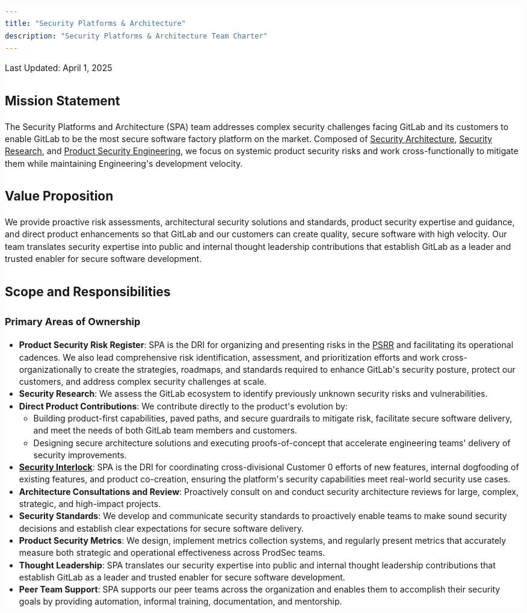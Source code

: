 ```yaml
---
title: "Security Platforms & Architecture"
description: "Security Platforms & Architecture Team Charter"
---
```


Last Updated: April 1, 2025

## Mission Statement

The Security Platforms and Architecture (SPA) team addresses complex security challenges facing GitLab and its customers to enable GitLab to be the most secure software factory platform on the market. Composed of [Security Architecture](/handbook/security/product-security/security-platforms-architecture/security-architecture/), [Security Research](/handbook/security/product-security/security-platforms-architecture/security-research/), and [Product Security Engineering](/handbook/security/product-security/security-platforms-architecture/product-security-engineering/), we focus on systemic product security risks and work cross-functionally to mitigate them while maintaining Engineering's development velocity.

## Value Proposition

We provide proactive risk assessments, architectural security solutions and standards, product security expertise and guidance, and direct product enhancements so that GitLab and our customers can create quality, secure software with high velocity. Our team translates security expertise into public and internal thought leadership contributions that establish GitLab as a leader and trusted enabler for secure software development.

## Scope and Responsibilities

### Primary Areas of Ownership

- **Product Security Risk Register**: SPA is the DRI for organizing and presenting risks in the [PSRR](/handbook/security/product-security/security-platforms-architecture/risk-register/) and facilitating its operational cadences. We also lead comprehensive risk identification, assessment, and prioritization efforts and work cross-organizationally to create the strategies, roadmaps, and standards required to enhance GitLab's security posture, protect our customers, and address complex security challenges at scale.
- **Security Research**: We assess the GitLab ecosystem to identify previously unknown security risks and vulnerabilities.
- **Direct Product Contributions**: We contribute directly to the product's evolution by:
  - Building product-first capabilities, paved paths, and secure guardrails to mitigate risk, facilitate secure software delivery, and meet the needs of both GitLab team members and customers.
  - Designing secure architecture solutions and executing proofs-of-concept that accelerate engineering teams' delivery of security improvements.
- **[Security Interlock](/handbook/security/product-security/security-platforms-architecture/security-interlock/)**: SPA is the DRI for coordinating cross-divisional Customer 0 efforts of new features, internal dogfooding of existing features, and product co-creation, ensuring the platform's security capabilities meet real-world security use cases.
- **Architecture Consultations and Review**: Proactively consult on and conduct security architecture reviews for large, complex, strategic, and high-impact projects.
- **Security Standards**: We develop and communicate security standards to proactively enable teams to make sound security decisions and establish clear expectations for secure software delivery.
- **Product Security Metrics**: We design, implement metrics collection systems, and regularly present metrics that accurately measure both strategic and operational effectiveness across ProdSec teams.
- **Thought Leadership**: SPA translates our security expertise into public and internal thought leadership contributions that establish GitLab as a leader and trusted enabler for secure software development.
- **Peer Team Support**: SPA supports our peer teams across the organization and enables them to accomplish their security goals by providing automation, informal training, documentation, and mentorship.
